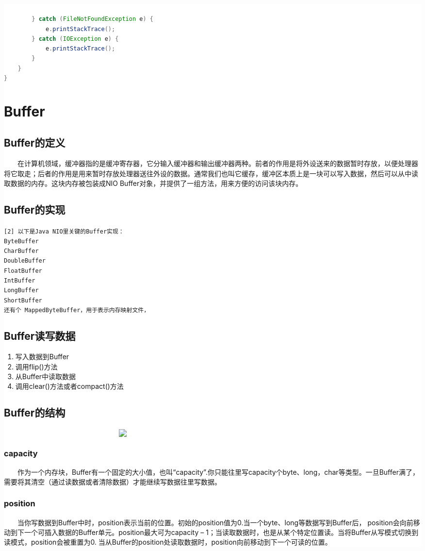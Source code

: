 ```java

        } catch (FileNotFoundException e) {
            e.printStackTrace();
        } catch (IOException e) {
            e.printStackTrace();
        }
    }
}
```

# Buffer

## Buffer的定义
&emsp;&emsp;在计算机领域，缓冲器指的是缓冲寄存器，它分输入缓冲器和输出缓冲器两种。前者的作用是将外设送来的数据暂时存放，以便处理器将它取走；后者的作用是用来暂时存放处理器送往外设的数据。通常我们也叫它缓存，缓冲区本质上是一块可以写入数据，然后可以从中读取数据的内存。这块内存被包装成NIO Buffer对象，并提供了一组方法，用来方便的访问该块内存。

## Buffer的实现
```
[2] 以下是Java NIO里关键的Buffer实现：
ByteBuffer
CharBuffer
DoubleBuffer
FloatBuffer
IntBuffer
LongBuffer
ShortBuffer
还有个 MappedByteBuffer，用于表示内存映射文件，
```

## Buffer读写数据
1. 写入数据到Buffer
2. 调用flip()方法
3. 从Buffer中读取数据
4. 调用clear()方法或者compact()方法

## Buffer的结构
<img style="clear: both;display: block;margin:auto;" src="https://github.com/ttfisher/images/raw/master/2018/2018-07-31-21.jpg" width="45%">

### capacity
&emsp;&emsp;作为一个内存块，Buffer有一个固定的大小值，也叫“capacity”.你只能往里写capacity个byte、long，char等类型。一旦Buffer满了，需要将其清空（通过读数据或者清除数据）才能继续写数据往里写数据。

### position
&emsp;&emsp;当你写数据到Buffer中时，position表示当前的位置。初始的position值为0.当一个byte、long等数据写到Buffer后， position会向前移动到下一个可插入数据的Buffer单元。position最大可为capacity – 1；当读取数据时，也是从某个特定位置读。当将Buffer从写模式切换到读模式，position会被重置为0. 当从Buffer的position处读取数据时，position向前移动到下一个可读的位置。
